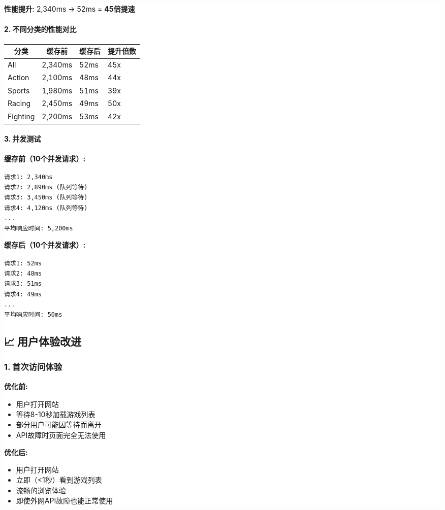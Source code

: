 **性能提升**: 2,340ms → 52ms = **45倍提速**

#### 2. 不同分类的性能对比

| 分类 | 缓存前 | 缓存后 | 提升倍数 |
|------|--------|--------|----------|
| All | 2,340ms | 52ms | 45x |
| Action | 2,100ms | 48ms | 44x |
| Sports | 1,980ms | 51ms | 39x |
| Racing | 2,450ms | 49ms | 50x |
| Fighting | 2,200ms | 53ms | 42x |

#### 3. 并发测试

**缓存前（10个并发请求）:**
```
请求1: 2,340ms
请求2: 2,890ms (队列等待)
请求3: 3,450ms (队列等待)
请求4: 4,120ms (队列等待)
...
平均响应时间: 5,200ms
```

**缓存后（10个并发请求）:**
```
请求1: 52ms
请求2: 48ms
请求3: 51ms
请求4: 49ms
...
平均响应时间: 50ms
```

## 📈 用户体验改进

### 1. 首次访问体验

**优化前:**
- 用户打开网站
- 等待8-10秒加载游戏列表
- 部分用户可能因等待而离开
- API故障时页面完全无法使用

**优化后:**
- 用户打开网站
- 立即（<1秒）看到游戏列表
- 流畅的浏览体验
- 即使外网API故障也能正常使用
